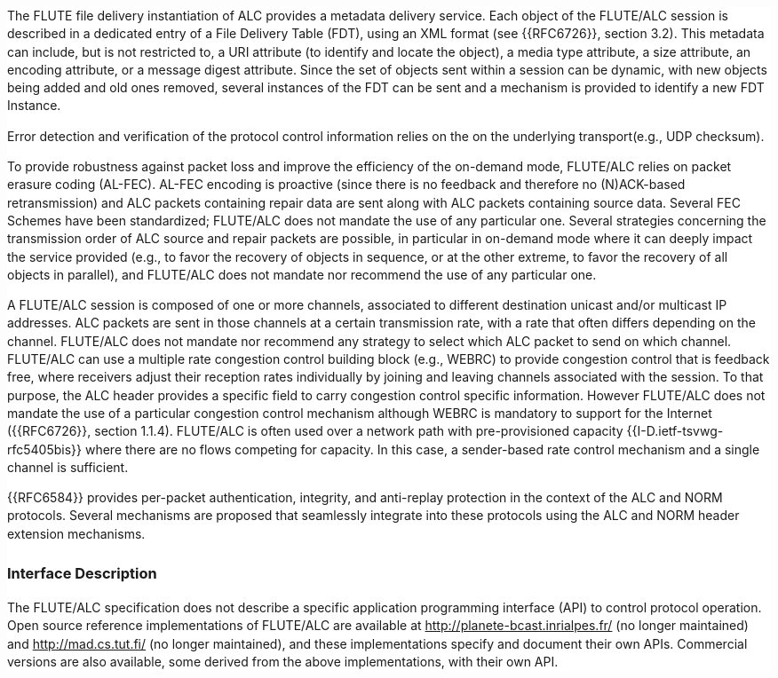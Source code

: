 The FLUTE file delivery instantiation of ALC provides a metadata delivery
service. Each object of the FLUTE/ALC session is described in a dedicated
entry of a File Delivery Table (FDT), using an XML format (see {{RFC6726}},
section 3.2).  This metadata can include, but is not restricted to, a URI
attribute (to identify and locate the object), a media type attribute, a size
attribute, an encoding attribute, or a message digest attribute. Since the
set of objects sent within a session can be dynamic, with new objects being
added and old ones removed, several instances of the FDT can be sent and a
mechanism is provided to identify a new FDT Instance.

Error detection and verification of the protocol
control information relies on the on the underlying transport(e.g., UDP checksum).

To provide robustness against packet loss and improve the
efficiency of the on-demand mode, FLUTE/ALC relies on packet erasure
coding (AL-FEC). AL-FEC encoding is proactive (since
there is no feedback and therefore no (N)ACK-based retransmission) and ALC
packets containing repair data are sent along with ALC packets containing
source data. Several FEC Schemes have been standardized; FLUTE/ALC does
not mandate the use of any particular one.  Several strategies concerning the
transmission order of ALC source and repair packets are possible, in
particular in on-demand mode where it can deeply impact the service provided
(e.g., to favor the recovery of objects in sequence, or at the other extreme,
to favor the recovery of all objects in parallel), and FLUTE/ALC does not
mandate nor recommend the use of any particular one.

A FLUTE/ALC session is composed of one or more channels, associated to
different destination unicast and/or multicast IP addresses.  ALC packets are
sent in those channels at a certain transmission rate, with a rate that often
differs depending on the channel.  FLUTE/ALC does not mandate nor recommend
any strategy to select which ALC packet to send on which channel.  FLUTE/ALC
can use a multiple rate congestion control building block (e.g., WEBRC) to
provide congestion control that is feedback free, where receivers adjust their
reception rates individually by joining and leaving channels associated with
the session.  To that purpose, the ALC header provides a specific field to
carry congestion control specific information.  However FLUTE/ALC does not
mandate the use of a particular congestion control mechanism although WEBRC is
mandatory to support for the Internet ({{RFC6726}}, section 1.1.4).
FLUTE/ALC is often used over a network path with pre-provisioned capacity
{{I-D.ietf-tsvwg-rfc5405bis}} where there are no flows competing for
capacity. In this
case, a sender-based rate control mechanism and a single channel is
sufficient.

{{RFC6584}} provides per-packet authentication, integrity, and anti-replay
protection in the context of the ALC and NORM protocols.  Several mechanisms are
proposed that seamlessly integrate into these protocols using the ALC and
NORM header extension mechanisms.

### Interface Description

The FLUTE/ALC specification does not describe a specific application
programming interface (API) to control protocol operation.  
Open source reference implementations of FLUTE/ALC are available at
http://planete-bcast.inrialpes.fr/ (no longer maintained) and
http://mad.cs.tut.fi/ (no longer maintained), and these implementations
specify and document their own APIs.  Commercial versions are also available,
some derived from the above implementations, with their own API.
